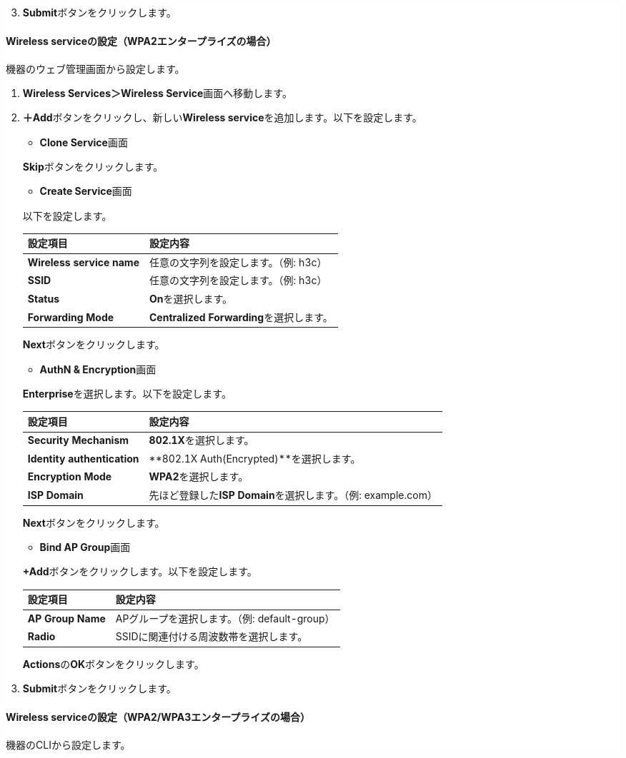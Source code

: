 3.  **Submit**ボタンをクリックします。

#### Wireless serviceの設定（WPA2エンタープライズの場合）
機器のウェブ管理画面から設定します。

1. **Wireless Services＞Wireless Service**画面へ移動します。
2.  **＋Add**ボタンをクリックし、新しい**Wireless service**を追加します。以下を設定します。

    * **Clone Service**画面

    **Skip**ボタンをクリックします。

    * **Create Service**画面

    以下を設定します。

    | **設定項目** | **設定内容** |
    | :--- | :--- |
    | **Wireless service name** | 任意の文字列を設定します。（例: h3c） |
    | **SSID** | 任意の文字列を設定します。（例: h3c） |
    | **Status** | **On**を選択します。 |
    | **Forwarding Mode** | **Centralized Forwarding**を選択します。 |

    **Next**ボタンをクリックします。

    * **AuthN & Encryption**画面

    **Enterprise**を選択します。以下を設定します。

    | **設定項目** | **設定内容** |
    | :--- | :--- |
    | **Security Mechanism** | **802.1X**を選択します。 |
    | **Identity authentication** | **802.1X Auth(Encrypted)**を選択します。 |
    | **Encryption Mode** | **WPA2**を選択します。 |
    | **ISP Domain** | 先ほど登録した**ISP Domain**を選択します。（例: example.com） |

    **Next**ボタンをクリックします。

    * **Bind AP Group**画面

    **+Add**ボタンをクリックします。以下を設定します。

    | **設定項目** | **設定内容** |
    | :--- | :--- |
    | **AP Group Name** | APグループを選択します。（例: default-group） |
    | **Radio** | SSIDに関連付ける周波数帯を選択します。 |

    **Actions**の**OK**ボタンをクリックします。
    
3.  **Submit**ボタンをクリックします。

#### Wireless serviceの設定（WPA2/WPA3エンタープライズの場合）
機器のCLIから設定します。
